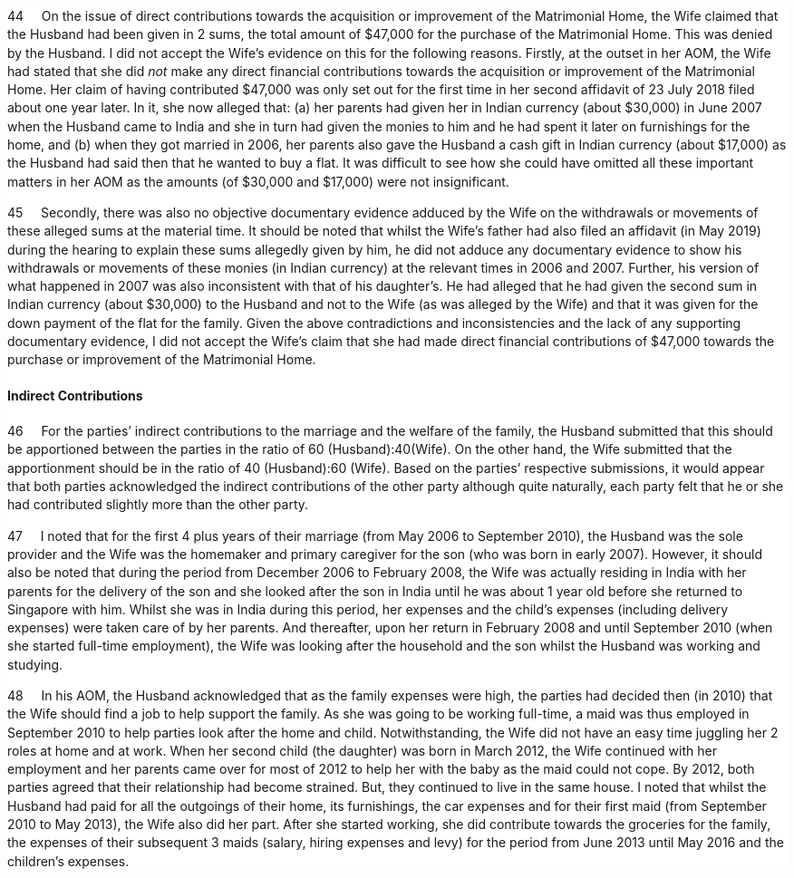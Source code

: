44     On the issue of direct contributions towards the acquisition or improvement of the Matrimonial Home, the Wife claimed that the Husband had been given in 2 sums, the total amount of $47,000 for the purchase of the Matrimonial Home. This was denied by the Husband. I did not accept the Wife’s evidence on this for the following reasons. Firstly, at the outset in her AOM, the Wife had stated that she did _not_ make any direct financial contributions towards the acquisition or improvement of the Matrimonial Home. Her claim of having contributed $47,000 was only set out for the first time in her second affidavit of 23 July 2018 filed about one year later. In it, she now alleged that: (a) her parents had given her in Indian currency (about $30,000) in June 2007 when the Husband came to India and she in turn had given the monies to him and he had spent it later on furnishings for the home, and (b) when they got married in 2006, her parents also gave the Husband a cash gift in Indian currency (about $17,000) as the Husband had said then that he wanted to buy a flat. It was difficult to see how she could have omitted all these important matters in her AOM as the amounts (of $30,000 and $17,000) were not insignificant.

45     Secondly, there was also no objective documentary evidence adduced by the Wife on the withdrawals or movements of these alleged sums at the material time. It should be noted that whilst the Wife’s father had also filed an affidavit (in May 2019) during the hearing to explain these sums allegedly given by him, he did not adduce any documentary evidence to show his withdrawals or movements of these monies (in Indian currency) at the relevant times in 2006 and 2007. Further, his version of what happened in 2007 was also inconsistent with that of his daughter’s. He had alleged that he had given the second sum in Indian currency (about $30,000) to the Husband and not to the Wife (as was alleged by the Wife) and that it was given for the down payment of the flat for the family. Given the above contradictions and inconsistencies and the lack of any supporting documentary evidence, I did not accept the Wife’s claim that she had made direct financial contributions of $47,000 towards the purchase or improvement of the Matrimonial Home.

#### Indirect Contributions

46     For the parties’ indirect contributions to the marriage and the welfare of the family, the Husband submitted that this should be apportioned between the parties in the ratio of 60 (Husband):40(Wife). On the other hand, the Wife submitted that the apportionment should be in the ratio of 40 (Husband):60 (Wife). Based on the parties’ respective submissions, it would appear that both parties acknowledged the indirect contributions of the other party although quite naturally, each party felt that he or she had contributed slightly more than the other party.

47     I noted that for the first 4 plus years of their marriage (from May 2006 to September 2010), the Husband was the sole provider and the Wife was the homemaker and primary caregiver for the son (who was born in early 2007). However, it should also be noted that during the period from December 2006 to February 2008, the Wife was actually residing in India with her parents for the delivery of the son and she looked after the son in India until he was about 1 year old before she returned to Singapore with him. Whilst she was in India during this period, her expenses and the child’s expenses (including delivery expenses) were taken care of by her parents. And thereafter, upon her return in February 2008 and until September 2010 (when she started full-time employment), the Wife was looking after the household and the son whilst the Husband was working and studying.

48     In his AOM, the Husband acknowledged that as the family expenses were high, the parties had decided then (in 2010) that the Wife should find a job to help support the family. As she was going to be working full-time, a maid was thus employed in September 2010 to help parties look after the home and child. Notwithstanding, the Wife did not have an easy time juggling her 2 roles at home and at work. When her second child (the daughter) was born in March 2012, the Wife continued with her employment and her parents came over for most of 2012 to help her with the baby as the maid could not cope. By 2012, both parties agreed that their relationship had become strained. But, they continued to live in the same house. I noted that whilst the Husband had paid for all the outgoings of their home, its furnishings, the car expenses and for their first maid (from September 2010 to May 2013), the Wife also did her part. After she started working, she did contribute towards the groceries for the family, the expenses of their subsequent 3 maids (salary, hiring expenses and levy) for the period from June 2013 until May 2016 and the children’s expenses.
